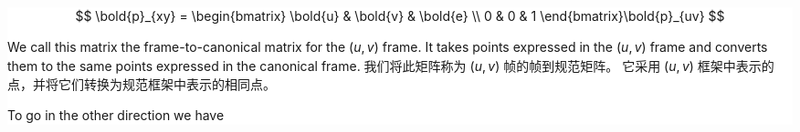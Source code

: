 $$
\bold{p}_{xy} = \begin{bmatrix}
\bold{u} & \bold{v} & \bold{e} \\
0 & 0 & 1
\end{bmatrix}\bold{p}_{uv}
$$

We call this matrix the frame-to-canonical matrix for the $(u, v)$ frame. It takes points expressed in the $(u, v)$ frame and converts them to the same points expressed in the canonical frame. 
我们将此矩阵称为 $(u, v)$ 帧的帧到规范矩阵。 它采用 $(u, v)$ 框架中表示的点，并将它们转换为规范框架中表示的相同点。

To go in the other direction we have
